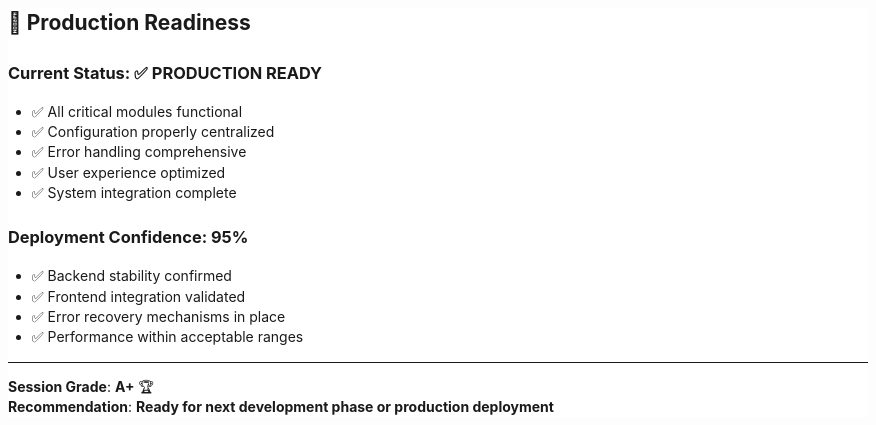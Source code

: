 ## 🚀 **Production Readiness**

### **Current Status**: ✅ **PRODUCTION READY**
- ✅ All critical modules functional
- ✅ Configuration properly centralized
- ✅ Error handling comprehensive
- ✅ User experience optimized
- ✅ System integration complete

### **Deployment Confidence**: **95%**
- ✅ Backend stability confirmed
- ✅ Frontend integration validated
- ✅ Error recovery mechanisms in place
- ✅ Performance within acceptable ranges

---

**Session Grade**: **A+** 🏆  
**Recommendation**: **Ready for next development phase or production deployment**